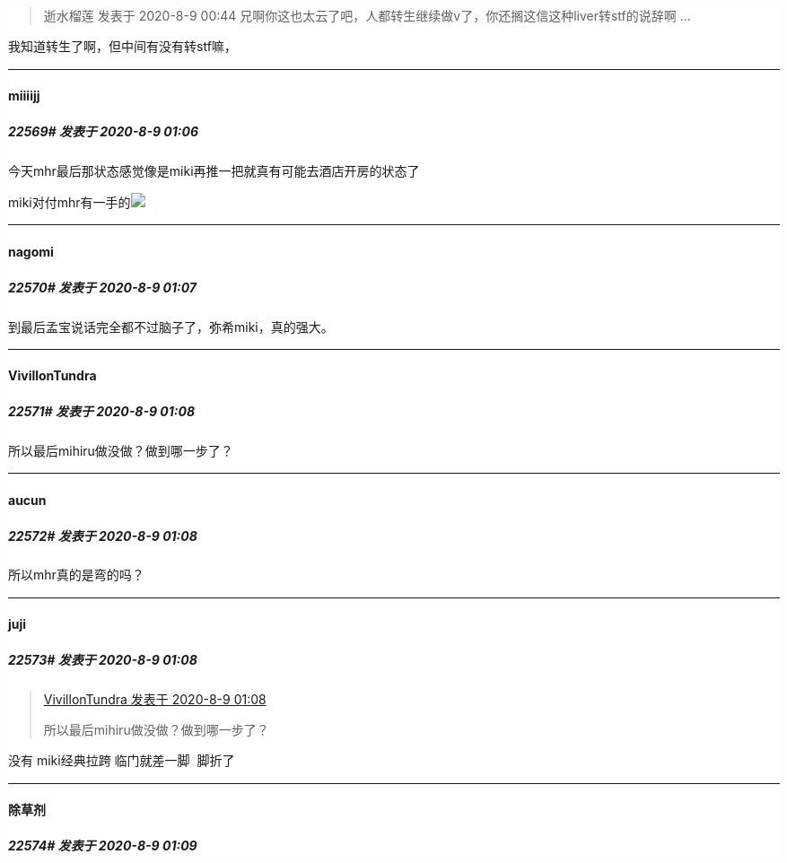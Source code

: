 
<blockquote>逝水榴莲 发表于 2020-8-9 00:44
兄啊你这也太云了吧，人都转生继续做v了，你还搁这信这种liver转stf的说辞啊 ...</blockquote>
我知道转生了啊，但中间有没有转stf嘛，


-----

####  miiiijj  
##### 22569#       发表于 2020-8-9 01:06


今天mhr最后那状态感觉像是miki再推一把就真有可能去酒店开房的状态了

miki对付mhr有一手的<img src="https://static.saraba1st.com/image/smiley/face2017/067.png" referrerpolicy="no-referrer">


-----

####  nagomi  
##### 22570#       发表于 2020-8-9 01:07


到最后孟宝说话完全都不过脑子了，弥希miki，真的强大。


-----

####  VivillonTundra  
##### 22571#       发表于 2020-8-9 01:08


所以最后mihiru做没做？做到哪一步了？


-----

####  aucun  
##### 22572#       发表于 2020-8-9 01:08


所以mhr真的是弯的吗？


-----

####  juji  
##### 22573#       发表于 2020-8-9 01:08


<blockquote><a href="httphttps://bbs.saraba1st.com/2b/forum.php?mod=redirect&amp;goto=findpost&amp;pid=48365341&amp;ptid=1950425" target="_blank">VivillonTundra 发表于 2020-8-9 01:08</a>

所以最后mihiru做没做？做到哪一步了？</blockquote>
没有 miki经典拉跨 临门就差一脚  脚折了


-----

####  除草剂  
##### 22574#       发表于 2020-8-9 01:09
